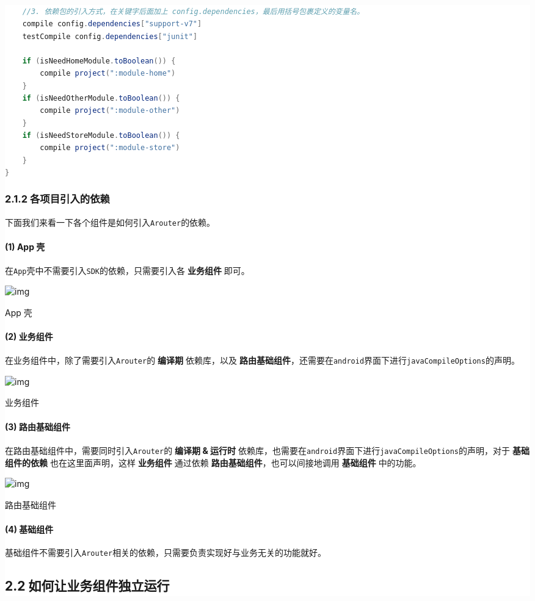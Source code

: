 ```java
    //3. 依赖包的引入方式，在关键字后面加上 config.dependencies，最后用括号包裹定义的变量名。
    compile config.dependencies["support-v7"]
    testCompile config.dependencies["junit"]

    if (isNeedHomeModule.toBoolean()) {
        compile project(":module-home")
    }
    if (isNeedOtherModule.toBoolean()) {
        compile project(":module-other")
    }
    if (isNeedStoreModule.toBoolean()) {
        compile project(":module-store")
    }
}
```

### 2.1.2 各项目引入的依赖

下面我们来看一下各个组件是如何引入`Arouter`的依赖。

#### (1) App 壳

在`App`壳中不需要引入`SDK`的依赖，只需要引入各 **业务组件** 即可。

![img](https://tva1.sinaimg.cn/large/008eGmZEly1gmymh6qrc9j30lp09gab4.jpg)

App 壳



#### (2) 业务组件

在业务组件中，除了需要引入`Arouter`的 **编译期** 依赖库，以及 **路由基础组件**，还需要在`android`界面下进行`javaCompileOptions`的声明。

![img](https://tva1.sinaimg.cn/large/008eGmZEly1gmymh5c40gj30nx0lyaci.jpg)

业务组件



#### (3) 路由基础组件

在路由基础组件中，需要同时引入`Arouter`的 **编译期 & 运行时** 依赖库，也需要在`android`界面下进行`javaCompileOptions`的声明，对于 **基础组件的依赖** 也在这里面声明，这样 **业务组件** 通过依赖 **路由基础组件**，也可以间接地调用 **基础组件** 中的功能。

![img](https://tva1.sinaimg.cn/large/008eGmZEly1gmymh3lndyj30pz0k0q5b.jpg)

路由基础组件



#### (4) 基础组件

基础组件不需要引入`Arouter`相关的依赖，只需要负责实现好与业务无关的功能就好。

## 2.2 如何让业务组件独立运行
